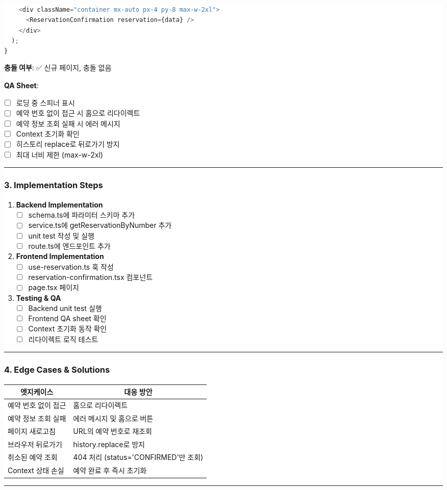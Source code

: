 ```typescript
    <div className="container mx-auto px-4 py-8 max-w-2xl">
      <ReservationConfirmation reservation={data} />
    </div>
  );
}
```

**충돌 여부**: ✅ 신규 페이지, 충돌 없음

**QA Sheet**:
- [ ] 로딩 중 스피너 표시
- [ ] 예약 번호 없이 접근 시 홈으로 리다이렉트
- [ ] 예약 정보 조회 실패 시 에러 메시지
- [ ] Context 초기화 확인
- [ ] 히스토리 replace로 뒤로가기 방지
- [ ] 최대 너비 제한 (max-w-2xl)

---

### 3. Implementation Steps

1. **Backend Implementation**
   - [ ] schema.ts에 파라미터 스키마 추가
   - [ ] service.ts에 getReservationByNumber 추가
   - [ ] unit test 작성 및 실행
   - [ ] route.ts에 엔드포인트 추가

2. **Frontend Implementation**
   - [ ] use-reservation.ts 훅 작성
   - [ ] reservation-confirmation.tsx 컴포넌트
   - [ ] page.tsx 페이지

3. **Testing & QA**
   - [ ] Backend unit test 실행
   - [ ] Frontend QA sheet 확인
   - [ ] Context 초기화 동작 확인
   - [ ] 리다이렉트 로직 테스트

---

### 4. Edge Cases & Solutions

| 엣지케이스 | 대응 방안 |
|-----------|----------|
| 예약 번호 없이 접근 | 홈으로 리다이렉트 |
| 예약 정보 조회 실패 | 에러 메시지 및 홈으로 버튼 |
| 페이지 새로고침 | URL의 예약 번호로 재조회 |
| 브라우저 뒤로가기 | history.replace로 방지 |
| 취소된 예약 조회 | 404 처리 (status='CONFIRMED'만 조회) |
| Context 상태 손실 | 예약 완료 후 즉시 초기화 |

---